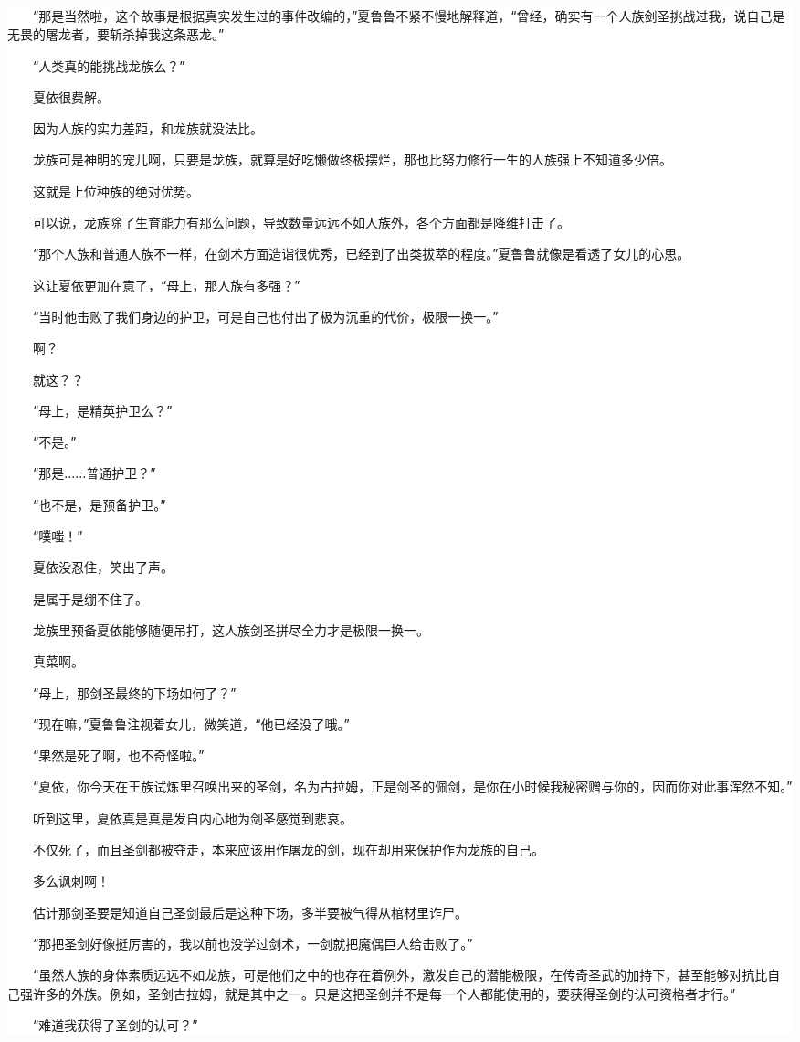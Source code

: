 　　“那是当然啦，这个故事是根据真实发生过的事件改编的，”夏鲁鲁不紧不慢地解释道，“曾经，确实有一个人族剑圣挑战过我，说自己是无畏的屠龙者，要斩杀掉我这条恶龙。”

　　“人类真的能挑战龙族么？”

　　夏依很费解。

　　因为人族的实力差距，和龙族就没法比。

　　龙族可是神明的宠儿啊，只要是龙族，就算是好吃懒做终极摆烂，那也比努力修行一生的人族强上不知道多少倍。

　　这就是上位种族的绝对优势。

　　可以说，龙族除了生育能力有那么问题，导致数量远远不如人族外，各个方面都是降维打击了。

　　“那个人族和普通人族不一样，在剑术方面造诣很优秀，已经到了出类拔萃的程度。”夏鲁鲁就像是看透了女儿的心思。

　　这让夏依更加在意了，“母上，那人族有多强？”

　　“当时他击败了我们身边的护卫，可是自己也付出了极为沉重的代价，极限一换一。”

　　啊？

　　就这？？

　　“母上，是精英护卫么？”

　　“不是。”

　　“那是……普通护卫？”

　　“也不是，是预备护卫。”

　　“噗嗤！”

　　夏依没忍住，笑出了声。

　　是属于是绷不住了。

　　龙族里预备夏依能够随便吊打，这人族剑圣拼尽全力才是极限一换一。

　　真菜啊。

　　“母上，那剑圣最终的下场如何了？”

　　“现在嘛，”夏鲁鲁注视着女儿，微笑道，“他已经没了哦。”

　　“果然是死了啊，也不奇怪啦。”

　　“夏依，你今天在王族试炼里召唤出来的圣剑，名为古拉姆，正是剑圣的佩剑，是你在小时候我秘密赠与你的，因而你对此事浑然不知。”

　　听到这里，夏依真是真是发自内心地为剑圣感觉到悲哀。

　　不仅死了，而且圣剑都被夺走，本来应该用作屠龙的剑，现在却用来保护作为龙族的自己。

　　多么讽刺啊！

　　估计那剑圣要是知道自己圣剑最后是这种下场，多半要被气得从棺材里诈尸。

　　“那把圣剑好像挺厉害的，我以前也没学过剑术，一剑就把魔偶巨人给击败了。”

　　“虽然人族的身体素质远远不如龙族，可是他们之中的也存在着例外，激发自己的潜能极限，在传奇圣武的加持下，甚至能够对抗比自己强许多的外族。例如，圣剑古拉姆，就是其中之一。只是这把圣剑并不是每一个人都能使用的，要获得圣剑的认可资格者才行。”

　　“难道我获得了圣剑的认可？”
